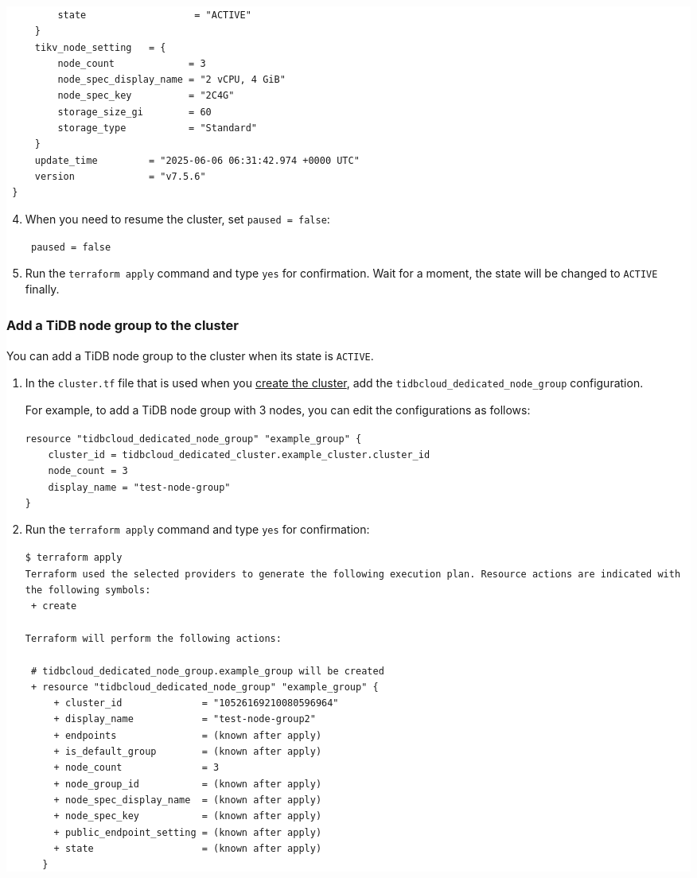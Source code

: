    ```
            state                   = "ACTIVE"
        }
        tikv_node_setting   = {
            node_count             = 3
            node_spec_display_name = "2 vCPU, 4 GiB"
            node_spec_key          = "2C4G"
            storage_size_gi        = 60
            storage_type           = "Standard"
        }
        update_time         = "2025-06-06 06:31:42.974 +0000 UTC"
        version             = "v7.5.6"
    }
   ```

4. When you need to resume the cluster, set `paused = false`:

   ```
    paused = false
   ```

5. Run the `terraform apply` command and type `yes` for confirmation. Wait for a moment, the state will be changed to `ACTIVE` finally.

### Add a TiDB node group to the cluster
You can add a TiDB node group to the cluster when its state is `ACTIVE`.
1. In the `cluster.tf` file that is used when you [create the cluster](#create-a-cluster-using-the-cluster-resource), add the `tidbcloud_dedicated_node_group` configuration.

    For example, to add a TiDB node group with 3 nodes, you can edit the configurations as follows:

    ```
    resource "tidbcloud_dedicated_node_group" "example_group" {
        cluster_id = tidbcloud_dedicated_cluster.example_cluster.cluster_id
        node_count = 3
        display_name = "test-node-group"
    }
    ```
2. Run the `terraform apply` command and type `yes` for confirmation:

    ```shell
    $ terraform apply
    Terraform used the selected providers to generate the following execution plan. Resource actions are indicated with the following symbols:
     + create

   Terraform will perform the following actions:

     # tidbcloud_dedicated_node_group.example_group will be created
     + resource "tidbcloud_dedicated_node_group" "example_group" {
         + cluster_id              = "10526169210080596964"
         + display_name            = "test-node-group2"
         + endpoints               = (known after apply)
         + is_default_group        = (known after apply)
         + node_count              = 3
         + node_group_id           = (known after apply)
         + node_spec_display_name  = (known after apply)
         + node_spec_key           = (known after apply)
         + public_endpoint_setting = (known after apply)
         + state                   = (known after apply)
       }
